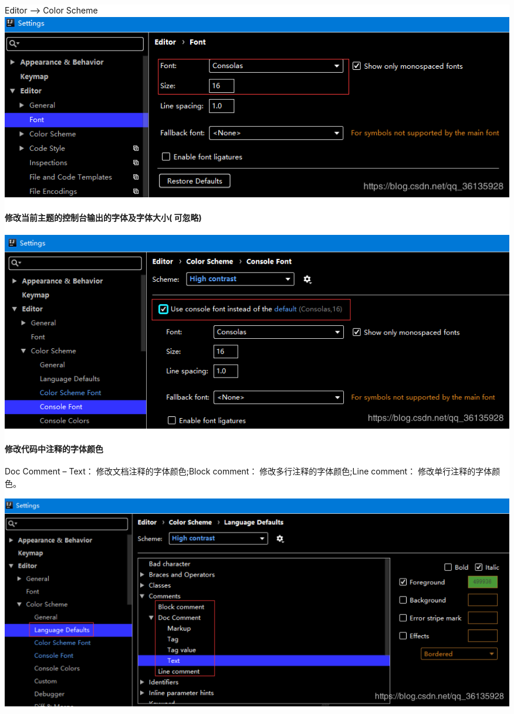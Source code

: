 Editor –-> Color Scheme![在这里插入图片描述](Java新手电脑配置.assets/20190519213900330.png)

#### 修改当前主题的控制台输出的字体及字体大小( 可忽略)

![在这里插入图片描述](Java新手电脑配置.assets/20190519213931225.png)

#### 修改代码中注释的字体颜色
Doc Comment – Text： 修改文档注释的字体颜色;Block comment： 修改多行注释的字体颜色;Line comment： 修改单行注释的字体颜色。

![在这里插入图片描述](Java新手电脑配置.assets/2019051921395177.png)
